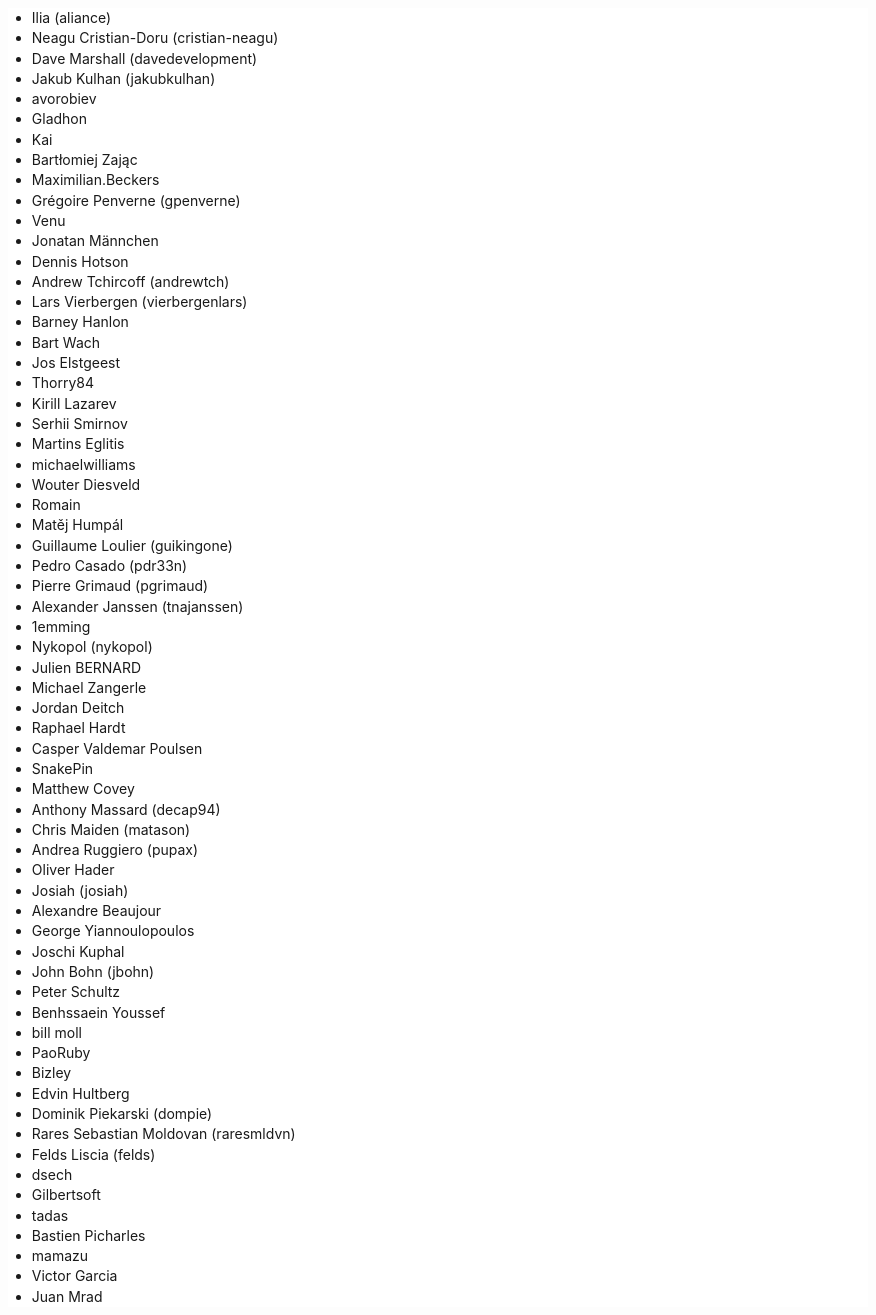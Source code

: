  - Ilia (aliance)
 - Neagu Cristian-Doru (cristian-neagu)
 - Dave Marshall (davedevelopment)
 - Jakub Kulhan (jakubkulhan)
 - avorobiev
 - Gladhon
 - Kai
 - Bartłomiej Zając
 - Maximilian.Beckers
 - Grégoire Penverne (gpenverne)
 - Venu
 - Jonatan Männchen
 - Dennis Hotson
 - Andrew Tchircoff (andrewtch)
 - Lars Vierbergen (vierbergenlars)
 - Barney Hanlon
 - Bart Wach
 - Jos Elstgeest
 - Thorry84
 - Kirill Lazarev
 - Serhii Smirnov
 - Martins Eglitis
 - michaelwilliams
 - Wouter Diesveld
 - Romain
 - Matěj Humpál
 - Guillaume Loulier (guikingone)
 - Pedro Casado (pdr33n)
 - Pierre Grimaud (pgrimaud)
 - Alexander Janssen (tnajanssen)
 - 1emming
 - Nykopol (nykopol)
 - Julien BERNARD
 - Michael Zangerle
 - Jordan Deitch
 - Raphael Hardt
 - Casper Valdemar Poulsen
 - SnakePin
 - Matthew Covey
 - Anthony Massard (decap94)
 - Chris Maiden (matason)
 - Andrea Ruggiero (pupax)
 - Oliver Hader
 - Josiah (josiah)
 - Alexandre Beaujour
 - George Yiannoulopoulos
 - Joschi Kuphal
 - John Bohn (jbohn)
 - Peter Schultz
 - Benhssaein Youssef
 - bill moll
 - PaoRuby
 - Bizley
 - Edvin Hultberg
 - Dominik Piekarski (dompie)
 - Rares Sebastian Moldovan (raresmldvn)
 - Felds Liscia (felds)
 - dsech
 - Gilbertsoft
 - tadas
 - Bastien Picharles
 - mamazu
 - Victor Garcia
 - Juan Mrad